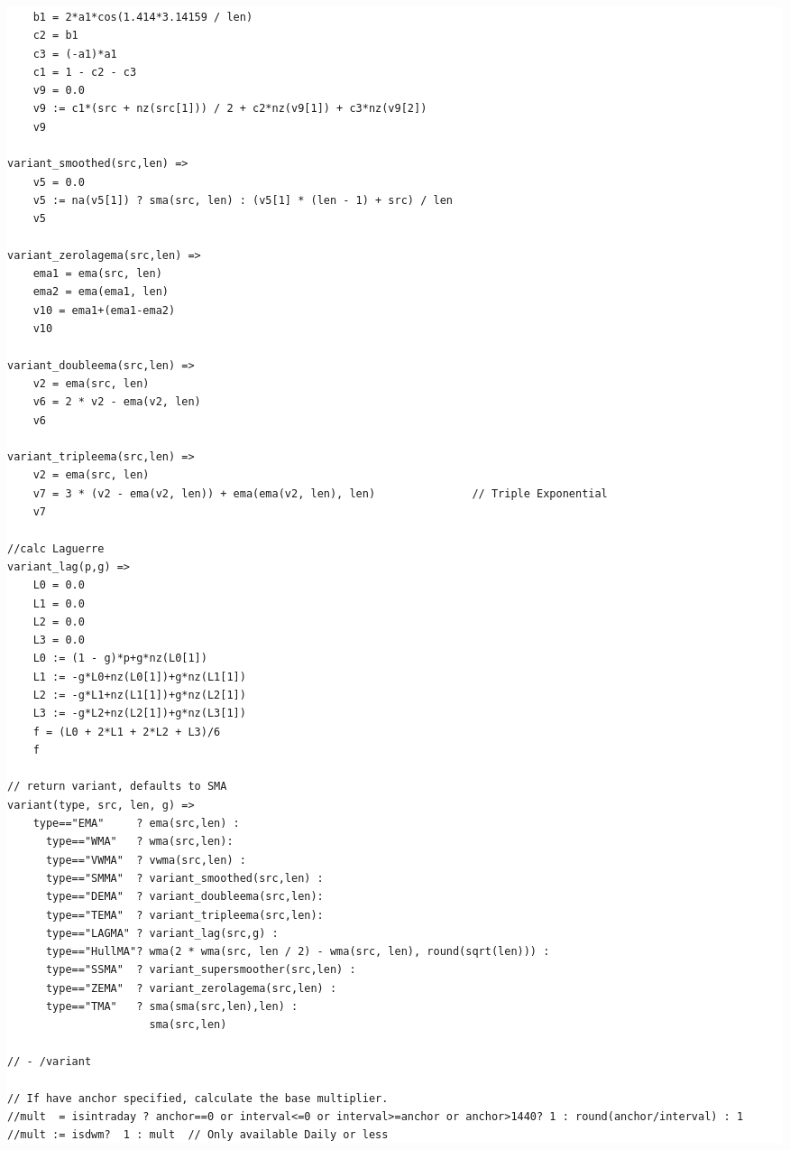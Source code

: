 ``` pinescript
    b1 = 2*a1*cos(1.414*3.14159 / len)
    c2 = b1
    c3 = (-a1)*a1
    c1 = 1 - c2 - c3
    v9 = 0.0
    v9 := c1*(src + nz(src[1])) / 2 + c2*nz(v9[1]) + c3*nz(v9[2])
    v9
    
variant_smoothed(src,len) =>
    v5 = 0.0
    v5 := na(v5[1]) ? sma(src, len) : (v5[1] * (len - 1) + src) / len
    v5

variant_zerolagema(src,len) =>
    ema1 = ema(src, len)
    ema2 = ema(ema1, len)
    v10 = ema1+(ema1-ema2)
    v10
    
variant_doubleema(src,len) =>
    v2 = ema(src, len)
    v6 = 2 * v2 - ema(v2, len)
    v6

variant_tripleema(src,len) =>
    v2 = ema(src, len)
    v7 = 3 * (v2 - ema(v2, len)) + ema(ema(v2, len), len)               // Triple Exponential
    v7
    
//calc Laguerre
variant_lag(p,g) =>
    L0 = 0.0
    L1 = 0.0
    L2 = 0.0
    L3 = 0.0
    L0 := (1 - g)*p+g*nz(L0[1])
    L1 := -g*L0+nz(L0[1])+g*nz(L1[1])
    L2 := -g*L1+nz(L1[1])+g*nz(L2[1])
    L3 := -g*L2+nz(L2[1])+g*nz(L3[1])
    f = (L0 + 2*L1 + 2*L2 + L3)/6
    f

// return variant, defaults to SMA 
variant(type, src, len, g) =>
    type=="EMA"     ? ema(src,len) : 
      type=="WMA"   ? wma(src,len): 
      type=="VWMA"  ? vwma(src,len) : 
      type=="SMMA"  ? variant_smoothed(src,len) : 
      type=="DEMA"  ? variant_doubleema(src,len): 
      type=="TEMA"  ? variant_tripleema(src,len): 
      type=="LAGMA" ? variant_lag(src,g) :
      type=="HullMA"? wma(2 * wma(src, len / 2) - wma(src, len), round(sqrt(len))) :
      type=="SSMA"  ? variant_supersmoother(src,len) : 
      type=="ZEMA"  ? variant_zerolagema(src,len) : 
      type=="TMA"   ? sma(sma(src,len),len) : 
                      sma(src,len)

// - /variant 

// If have anchor specified, calculate the base multiplier.
//mult  = isintraday ? anchor==0 or interval<=0 or interval>=anchor or anchor>1440? 1 : round(anchor/interval) : 1
//mult := isdwm?  1 : mult  // Only available Daily or less
```